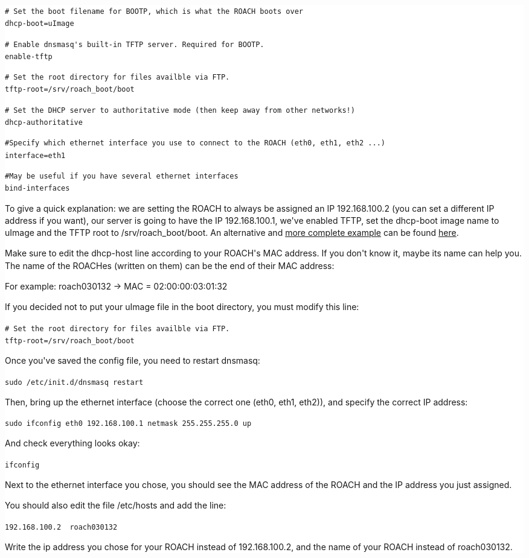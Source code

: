 `# Set the boot filename for BOOTP, which is what the ROACH boots over`  
`dhcp-boot=uImage`  
  
`# Enable dnsmasq's built-in TFTP server. Required for BOOTP.`  
`enable-tftp`  
  
`# Set the root directory for files availble via FTP.`  
`tftp-root=/srv/roach_boot/boot`  
  
`# Set the DHCP server to authoritative mode (then keep away from other networks!)`  
`dhcp-authoritative`  
  
`#Specify which ethernet interface you use to connect to the ROACH (eth0, eth1, eth2 ...)`  
`interface=eth1`  
  
`#May be useful if you have several ethernet interfaces`  
`bind-interfaces`

To give a quick explanation: we are setting the ROACH to always be
assigned an IP 192.168.100.2 (you can set a different IP address if you
want), our server is going to have the IP 192.168.100.1, we've enabled
TFTP, set the dhcp-boot image name to uImage and the TFTP root to
/srv/roach\_boot/boot. An alternative and [more complete
example](http://casper.berkeley.edu/wiki/images/f/fd/Dnsmasq.conf.txt)
can be found
[here](http://casper.berkeley.edu/wiki/images/f/fd/Dnsmasq.conf.txt).

Make sure to edit the dhcp-host line according to your ROACH's MAC
address. If you don't know it, maybe its name can help you. The name of
the ROACHes (written on them) can be the end of their MAC address:

For example: roach030132 -\> MAC = 02:00:00:03:01:32

If you decided not to put your uImage file in the boot directory, you
must modify this line:

`# Set the root directory for files availble via FTP.`  
`tftp-root=/srv/roach_boot/boot `

Once you've saved the config file, you need to restart dnsmasq:

`sudo /etc/init.d/dnsmasq restart`

Then, bring up the ethernet interface (choose the correct one (eth0,
eth1, eth2)), and specify the correct IP address:

`sudo ifconfig eth0 192.168.100.1 netmask 255.255.255.0 up`

And check everything looks okay:

`ifconfig`

Next to the ethernet interface you chose, you should see the MAC address
of the ROACH and the IP address you just assigned.

You should also edit the file /etc/hosts and add the line:

`192.168.100.2  roach030132`

Write the ip address you chose for your ROACH instead of 192.168.100.2,
and the name of your ROACH instead of roach030132.
